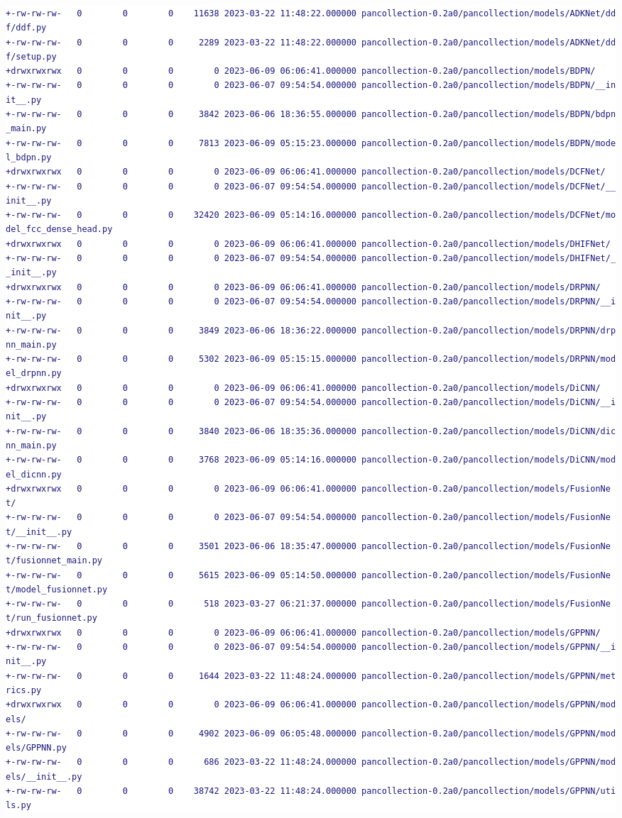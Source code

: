 ```diff
+-rw-rw-rw-   0        0        0    11638 2023-03-22 11:48:22.000000 pancollection-0.2a0/pancollection/models/ADKNet/ddf/ddf.py
+-rw-rw-rw-   0        0        0     2289 2023-03-22 11:48:22.000000 pancollection-0.2a0/pancollection/models/ADKNet/ddf/setup.py
+drwxrwxrwx   0        0        0        0 2023-06-09 06:06:41.000000 pancollection-0.2a0/pancollection/models/BDPN/
+-rw-rw-rw-   0        0        0        0 2023-06-07 09:54:54.000000 pancollection-0.2a0/pancollection/models/BDPN/__init__.py
+-rw-rw-rw-   0        0        0     3842 2023-06-06 18:36:55.000000 pancollection-0.2a0/pancollection/models/BDPN/bdpn_main.py
+-rw-rw-rw-   0        0        0     7813 2023-06-09 05:15:23.000000 pancollection-0.2a0/pancollection/models/BDPN/model_bdpn.py
+drwxrwxrwx   0        0        0        0 2023-06-09 06:06:41.000000 pancollection-0.2a0/pancollection/models/DCFNet/
+-rw-rw-rw-   0        0        0        0 2023-06-07 09:54:54.000000 pancollection-0.2a0/pancollection/models/DCFNet/__init__.py
+-rw-rw-rw-   0        0        0    32420 2023-06-09 05:14:16.000000 pancollection-0.2a0/pancollection/models/DCFNet/model_fcc_dense_head.py
+drwxrwxrwx   0        0        0        0 2023-06-09 06:06:41.000000 pancollection-0.2a0/pancollection/models/DHIFNet/
+-rw-rw-rw-   0        0        0        0 2023-06-07 09:54:54.000000 pancollection-0.2a0/pancollection/models/DHIFNet/__init__.py
+drwxrwxrwx   0        0        0        0 2023-06-09 06:06:41.000000 pancollection-0.2a0/pancollection/models/DRPNN/
+-rw-rw-rw-   0        0        0        0 2023-06-07 09:54:54.000000 pancollection-0.2a0/pancollection/models/DRPNN/__init__.py
+-rw-rw-rw-   0        0        0     3849 2023-06-06 18:36:22.000000 pancollection-0.2a0/pancollection/models/DRPNN/drpnn_main.py
+-rw-rw-rw-   0        0        0     5302 2023-06-09 05:15:15.000000 pancollection-0.2a0/pancollection/models/DRPNN/model_drpnn.py
+drwxrwxrwx   0        0        0        0 2023-06-09 06:06:41.000000 pancollection-0.2a0/pancollection/models/DiCNN/
+-rw-rw-rw-   0        0        0        0 2023-06-07 09:54:54.000000 pancollection-0.2a0/pancollection/models/DiCNN/__init__.py
+-rw-rw-rw-   0        0        0     3840 2023-06-06 18:35:36.000000 pancollection-0.2a0/pancollection/models/DiCNN/dicnn_main.py
+-rw-rw-rw-   0        0        0     3768 2023-06-09 05:14:16.000000 pancollection-0.2a0/pancollection/models/DiCNN/model_dicnn.py
+drwxrwxrwx   0        0        0        0 2023-06-09 06:06:41.000000 pancollection-0.2a0/pancollection/models/FusionNet/
+-rw-rw-rw-   0        0        0        0 2023-06-07 09:54:54.000000 pancollection-0.2a0/pancollection/models/FusionNet/__init__.py
+-rw-rw-rw-   0        0        0     3501 2023-06-06 18:35:47.000000 pancollection-0.2a0/pancollection/models/FusionNet/fusionnet_main.py
+-rw-rw-rw-   0        0        0     5615 2023-06-09 05:14:50.000000 pancollection-0.2a0/pancollection/models/FusionNet/model_fusionnet.py
+-rw-rw-rw-   0        0        0      518 2023-03-27 06:21:37.000000 pancollection-0.2a0/pancollection/models/FusionNet/run_fusionnet.py
+drwxrwxrwx   0        0        0        0 2023-06-09 06:06:41.000000 pancollection-0.2a0/pancollection/models/GPPNN/
+-rw-rw-rw-   0        0        0        0 2023-06-07 09:54:54.000000 pancollection-0.2a0/pancollection/models/GPPNN/__init__.py
+-rw-rw-rw-   0        0        0     1644 2023-03-22 11:48:24.000000 pancollection-0.2a0/pancollection/models/GPPNN/metrics.py
+drwxrwxrwx   0        0        0        0 2023-06-09 06:06:41.000000 pancollection-0.2a0/pancollection/models/GPPNN/models/
+-rw-rw-rw-   0        0        0     4902 2023-06-09 06:05:48.000000 pancollection-0.2a0/pancollection/models/GPPNN/models/GPPNN.py
+-rw-rw-rw-   0        0        0      686 2023-03-22 11:48:24.000000 pancollection-0.2a0/pancollection/models/GPPNN/models/__init__.py
+-rw-rw-rw-   0        0        0    38742 2023-03-22 11:48:24.000000 pancollection-0.2a0/pancollection/models/GPPNN/utils.py
```